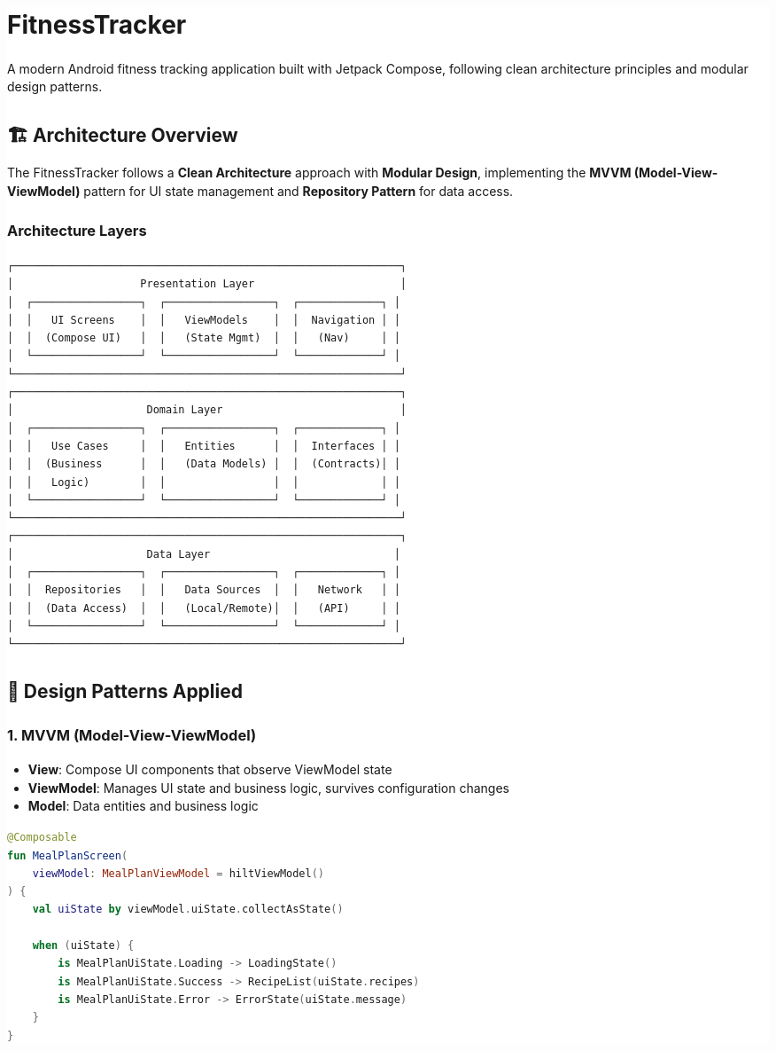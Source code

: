 # FitnessTracker

A modern Android fitness tracking application built with Jetpack Compose, following clean architecture principles and modular design patterns.

## 🏗️ Architecture Overview

The FitnessTracker follows a **Clean Architecture** approach with **Modular Design**, implementing the **MVVM (Model-View-ViewModel)** pattern for UI state management and **Repository Pattern** for data access.

### Architecture Layers

```
┌─────────────────────────────────────────────────────────────┐
│                    Presentation Layer                       │
│  ┌─────────────────┐  ┌─────────────────┐  ┌─────────────┐ │
│  │   UI Screens    │  │   ViewModels    │  │  Navigation │ │
│  │  (Compose UI)   │  │   (State Mgmt)  │  │   (Nav)     │ │
│  └─────────────────┘  └─────────────────┘  └─────────────┘ │
└─────────────────────────────────────────────────────────────┘
┌─────────────────────────────────────────────────────────────┐
│                     Domain Layer                            │
│  ┌─────────────────┐  ┌─────────────────┐  ┌─────────────┐ │
│  │   Use Cases     │  │   Entities      │  │  Interfaces │ │
│  │  (Business      │  │   (Data Models) │  │  (Contracts)│ │
│  │   Logic)        │  │                 │  │             │ │
│  └─────────────────┘  └─────────────────┘  └─────────────┘ │
└─────────────────────────────────────────────────────────────┘
┌─────────────────────────────────────────────────────────────┐
│                     Data Layer                             │
│  ┌─────────────────┐  ┌─────────────────┐  ┌─────────────┐ │
│  │  Repositories   │  │   Data Sources  │  │   Network   │ │
│  │  (Data Access)  │  │   (Local/Remote)│  │   (API)     │ │
│  └─────────────────┘  └─────────────────┘  └─────────────┘ │
└─────────────────────────────────────────────────────────────┘
```

## 🎯 Design Patterns Applied

### 1. **MVVM (Model-View-ViewModel)**
- **View**: Compose UI components that observe ViewModel state
- **ViewModel**: Manages UI state and business logic, survives configuration changes
- **Model**: Data entities and business logic

```kotlin
@Composable
fun MealPlanScreen(
    viewModel: MealPlanViewModel = hiltViewModel()
) {
    val uiState by viewModel.uiState.collectAsState()
    
    when (uiState) {
        is MealPlanUiState.Loading -> LoadingState()
        is MealPlanUiState.Success -> RecipeList(uiState.recipes)
        is MealPlanUiState.Error -> ErrorState(uiState.message)
    }
}
```
